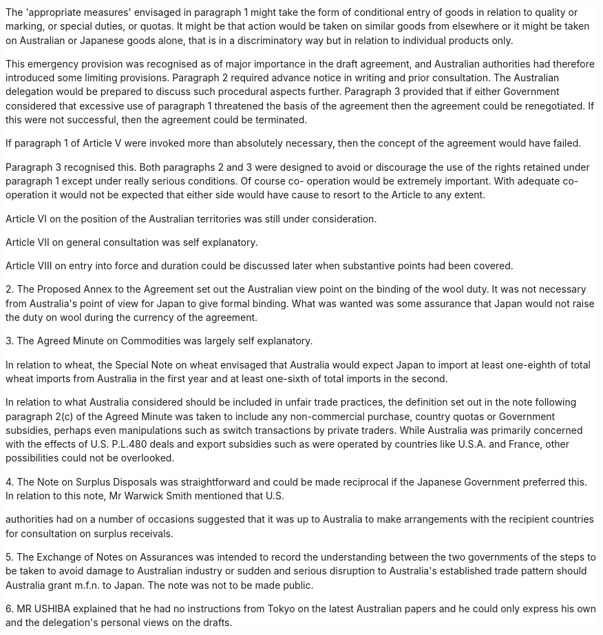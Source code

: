 The 'appropriate measures' envisaged in paragraph 1 might take the form of conditional entry of goods in relation to quality or marking, or special duties, or quotas. It might be that action would be taken on similar goods from elsewhere or it might be taken on Australian or Japanese goods alone, that is in a discriminatory way but in relation to individual products only.

This emergency provision was recognised as of major importance in the draft agreement, and Australian authorities had therefore introduced some limiting provisions. Paragraph 2 required advance notice in writing and prior consultation. The Australian delegation would be prepared to discuss such procedural aspects further. Paragraph 3 provided that if either Government considered that excessive use of paragraph 1 threatened the basis of the agreement then the agreement could be renegotiated. If this were not successful, then the agreement could be terminated.

If paragraph 1 of Article V were invoked more than absolutely necessary, then the concept of the agreement would have failed.

Paragraph 3 recognised this. Both paragraphs 2 and 3 were designed to avoid or discourage the use of the rights retained under paragraph 1 except under really serious conditions. Of course co- operation would be extremely important. With adequate co-operation it would not be expected that either side would have cause to resort to the Article to any extent.

Article VI on the position of the Australian territories was still under consideration.

Article VII on general consultation was self explanatory.

Article VIII on entry into force and duration could be discussed later when substantive points had been covered.

2\. The Proposed Annex to the Agreement set out the Australian view point on the binding of the wool duty. It was not necessary from Australia's point of view for Japan to give formal binding. What was wanted was some assurance that Japan would not raise the duty on wool during the currency of the agreement.

3\. The Agreed Minute on Commodities was largely self explanatory.

In relation to wheat, the Special Note on wheat envisaged that Australia would expect Japan to import at least one-eighth of total wheat imports from Australia in the first year and at least one-sixth of total imports in the second.

In relation to what Australia considered should be included in unfair trade practices, the definition set out in the note following paragraph 2(c) of the Agreed Minute was taken to include any non-commercial purchase, country quotas or Government subsidies, perhaps even manipulations such as switch transactions by private traders. While Australia was primarily concerned with the effects of U.S. P.L.480 deals and export subsidies such as were operated by countries like U.S.A. and France, other possibilities could not be overlooked.

4\. The Note on Surplus Disposals was straightforward and could be made reciprocal if the Japanese Government preferred this. In relation to this note, Mr Warwick Smith mentioned that U.S.

authorities had on a number of occasions suggested that it was up to Australia to make arrangements with the recipient countries for consultation on surplus receivals.

5\. The Exchange of Notes on Assurances was intended to record the understanding between the two governments of the steps to be taken to avoid damage to Australian industry or sudden and serious disruption to Australia's established trade pattern should Australia grant m.f.n. to Japan. The note was not to be made public.

6\. MR USHIBA explained that he had no instructions from Tokyo on the latest Australian papers and he could only express his own and the delegation's personal views on the drafts.
